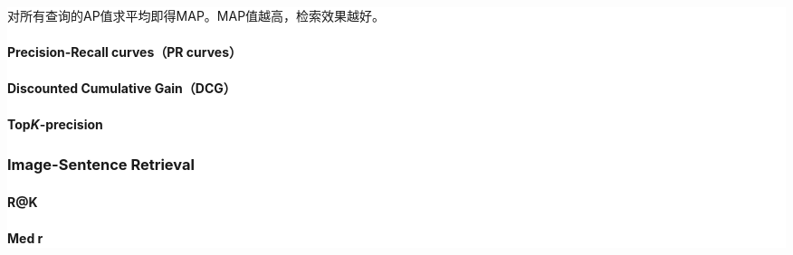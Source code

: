 对所有查询的AP值求平均即得MAP。MAP值越高，检索效果越好。

#### Precision-Recall curves（PR curves）

#### Discounted Cumulative Gain（DCG）

#### Top$K$-precision

### Image-Sentence Retrieval

#### R@K

#### Med r

